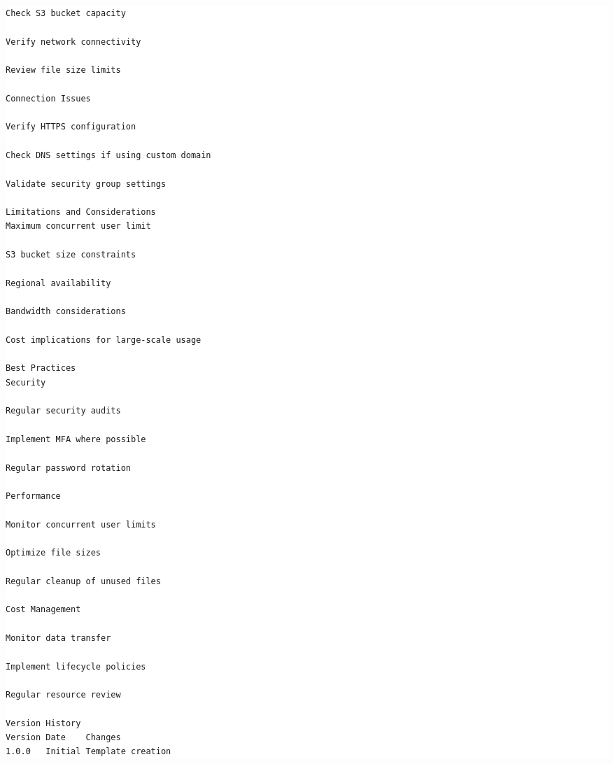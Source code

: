    ```bash
Check S3 bucket capacity

Verify network connectivity

Review file size limits

Connection Issues

Verify HTTPS configuration

Check DNS settings if using custom domain

Validate security group settings

Limitations and Considerations
Maximum concurrent user limit

S3 bucket size constraints

Regional availability

Bandwidth considerations

Cost implications for large-scale usage

Best Practices
Security

Regular security audits

Implement MFA where possible

Regular password rotation

Performance

Monitor concurrent user limits

Optimize file sizes

Regular cleanup of unused files

Cost Management

Monitor data transfer

Implement lifecycle policies

Regular resource review

Version History
Version	Date	Changes
1.0.0	Initial	Template creation